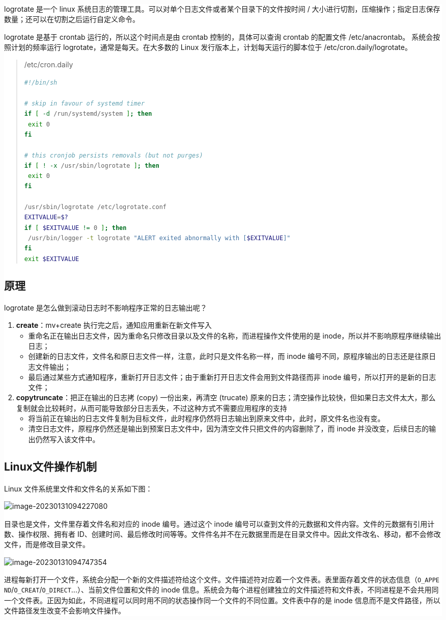 logrotate 是一个 linux 系统日志的管理工具。可以对单个日志文件或者某个目录下的文件按时间 / 大小进行切割，压缩操作；指定日志保存数量；还可以在切割之后运行自定义命令。

logrotate 是基于 crontab 运行的，所以这个时间点是由 crontab 控制的，具体可以查询 crontab 的配置文件 /etc/anacrontab。 系统会按照计划的频率运行 logrotate，通常是每天。在大多数的 Linux 发行版本上，计划每天运行的脚本位于 /etc/cron.daily/logrotate。

> /etc/cron.daily
>
> ```sh
> #!/bin/sh
> 
> # skip in favour of systemd timer
> if [ -d /run/systemd/system ]; then
>  exit 0
> fi
> 
> # this cronjob persists removals (but not purges)
> if [ ! -x /usr/sbin/logrotate ]; then
>  exit 0
> fi
> 
> /usr/sbin/logrotate /etc/logrotate.conf
> EXITVALUE=$?
> if [ $EXITVALUE != 0 ]; then
>  /usr/bin/logger -t logrotate "ALERT exited abnormally with [$EXITVALUE]"
> fi
> exit $EXITVALUE
> ```

## 原理

logrotate 是怎么做到滚动日志时不影响程序正常的日志输出呢？

1. **create**：mv+create 执行完之后，通知应用重新在新文件写入
   - 重命名正在输出日志文件，因为重命名只修改目录以及文件的名称，而进程操作文件使用的是 inode，所以并不影响原程序继续输出日志；
   - 创建新的日志文件，文件名和原日志文件一样，注意，此时只是文件名称一样，而 inode 编号不同，原程序输出的日志还是往原日志文件输出；
   - 最后通过某些方式通知程序，重新打开日志文件；由于重新打开日志文件会用到文件路径而非 inode 编号，所以打开的是新的日志文件；
2. **copytruncate**：把正在输出的日志拷 (copy) 一份出来，再清空 (trucate) 原来的日志；清空操作比较快，但如果日志文件太大，那么复制就会比较耗时，从而可能导致部分日志丢失，不过这种方式不需要应用程序的支持
   - 将当前正在输出的日志文件复制为目标文件，此时程序仍然将日志输出到原来文件中，此时，原文件名也没有变。
   - 清空日志文件，原程序仍然还是输出到预案日志文件中，因为清空文件只把文件的内容删除了，而 inode 并没改变，后续日志的输出仍然写入该文件中。

## Linux文件操作机制

Linux 文件系统里文件和文件名的关系如下图：

![image-20230131094227080](https://img.witter.top/file/ee2f09995e847868f127a.png)

目录也是文件，文件里存着文件名和对应的 inode 编号。通过这个 inode 编号可以查到文件的元数据和文件内容。文件的元数据有引用计数、操作权限、拥有者 ID、创建时间、最后修改时间等等。文件件名并不在元数据里而是在目录文件中。因此文件改名、移动，都不会修改文件，而是修改目录文件。

![image-20230131094747354](https://img.witter.top/file/fd80286e8599119db5757.png)

进程每新打开一个文件，系统会分配一个新的文件描述符给这个文件。文件描述符对应着一个文件表。表里面存着文件的状态信息（`O_APPEND`/`O_CREAT`/`O_DIRECT`...）、当前文件位置和文件的 inode 信息。系统会为每个进程创建独立的文件描述符和文件表，不同进程是不会共用同一个文件表。正因为如此，不同进程可以同时用不同的状态操作同一个文件的不同位置。文件表中存的是 inode 信息而不是文件路径，所以文件路径发生改变不会影响文件操作。
